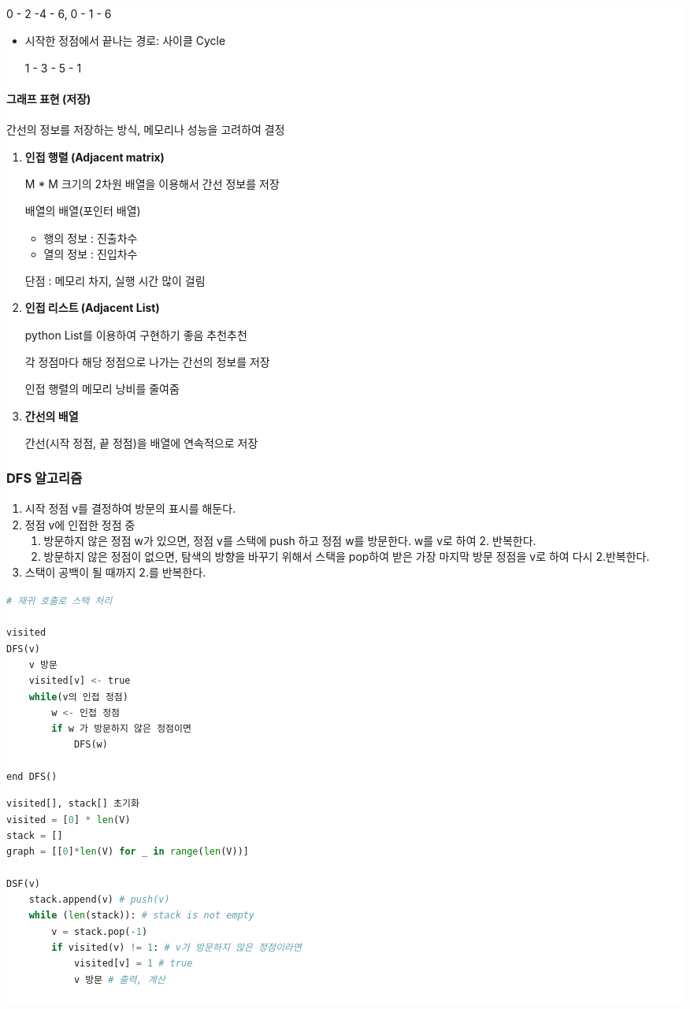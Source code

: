   0 - 2 -4 - 6, 0 - 1 - 6

- 시작한 정점에서 끝나는 경로: 사이클 Cycle

  1 - 3 - 5 - 1

#### 그래프 표현 (저장)

간선의 정보를 저장하는 방식, 메모리나 성능을 고려하여 결정

1. **인접 행렬 (Adjacent matrix)**

   M * M 크기의 2차원 배열을 이용해서 간선 정보를 저장

   배열의 배열(포인터 배열)

   - 행의 정보 : 진출차수
   - 열의 정보 : 진입차수

   단점 : 메모리 차지, 실행 시간 많이 걸림

2. **인접 리스트 (Adjacent List)**

   python List를 이용하여 구현하기 좋음 추천추천

   각 정점마다 해당 정점으로 나가는 간선의 정보를 저장

   인접 행렬의 메모리 낭비를 줄여줌

3. **간선의 배열**

   간선(시작 정점, 끝 정점)을 배열에 연속적으로 저장



### DFS 알고리즘

1.  시작 정점 v를 결정하여 방문의 표시를 해둔다.
2. 정점 v에 인접한 정점 중
   1. 방문하지 않은 정점 w가 있으면,  정점 v를 스택에 push 하고 정점 w를 방문한다. w를 v로 하여 2. 반복한다.
   2. 방문하지 않은 정점이 없으면, 탐색의 방향을 바꾸기 위해서 스택을 pop하여 받은 가장 마지막 방문 정점을 v로 하여 다시 2.반복한다.
3. 스택이 공백이 될 때까지 2.를 반복한다.

```python
# 재귀 호출로 스택 처리

visited 
DFS(v)
	v 방문
    visited[v] <- true
    while(v의 인접 정점)
    	w <- 인접 정점
        if w 가 방문하지 않은 정점이면
        	DFS(w)
            
end DFS() 
```

```python
visited[], stack[] 초기화
visited = [0] * len(V)
stack = []
graph = [[0]*len(V) for _ in range(len(V))]

DSF(v)
	stack.append(v) # push(v)
    while (len(stack)): # stack is not empty
        v = stack.pop(-1)
        if visited(v) != 1: # v가 방문하지 않은 정점이라면
            visited[v] = 1 # true
            v 방문 # 출력, 계산
            
```